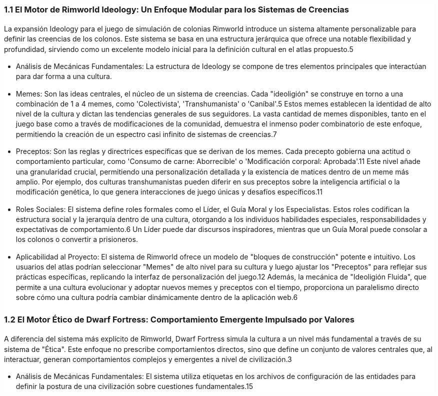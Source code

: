   

### 1.1 El Motor de Rimworld Ideology: Un Enfoque Modular para los Sistemas de Creencias

  

La expansión Ideology para el juego de simulación de colonias Rimworld introduce un sistema altamente personalizable para definir las creencias de los colonos. Este sistema se basa en una estructura jerárquica que ofrece una notable flexibilidad y profundidad, sirviendo como un excelente modelo inicial para la definición cultural en el atlas propuesto.5

- Análisis de Mecánicas Fundamentales: La estructura de Ideology se compone de tres elementos principales que interactúan para dar forma a una cultura.
    

- Memes: Son las ideas centrales, el núcleo de un sistema de creencias. Cada "ideoligión" se construye en torno a una combinación de 1 a 4 memes, como 'Colectivista', 'Transhumanista' o 'Caníbal'.5 Estos memes establecen la identidad de alto nivel de la cultura y dictan las tendencias generales de sus seguidores. La vasta cantidad de memes disponibles, tanto en el juego base como a través de modificaciones de la comunidad, demuestra el inmenso poder combinatorio de este enfoque, permitiendo la creación de un espectro casi infinito de sistemas de creencias.7
    
- Preceptos: Son las reglas y directrices específicas que se derivan de los memes. Cada precepto gobierna una actitud o comportamiento particular, como 'Consumo de carne: Aborrecible' o 'Modificación corporal: Aprobada'.11 Este nivel añade una granularidad crucial, permitiendo una personalización detallada y la existencia de matices dentro de un meme más amplio. Por ejemplo, dos culturas transhumanistas pueden diferir en sus preceptos sobre la inteligencia artificial o la modificación genética, lo que genera interacciones de juego únicas y desafíos específicos.11
    
- Roles Sociales: El sistema define roles formales como el Líder, el Guía Moral y los Especialistas. Estos roles codifican la estructura social y la jerarquía dentro de una cultura, otorgando a los individuos habilidades especiales, responsabilidades y expectativas de comportamiento.6 Un Líder puede dar discursos inspiradores, mientras que un Guía Moral puede consolar a los colonos o convertir a prisioneros.
    

- Aplicabilidad al Proyecto: El sistema de Rimworld ofrece un modelo de "bloques de construcción" potente e intuitivo. Los usuarios del atlas podrían seleccionar "Memes" de alto nivel para su cultura y luego ajustar los "Preceptos" para reflejar sus prácticas específicas, replicando la interfaz de personalización del juego.12 Además, la mecánica de "Ideoligión Fluida", que permite a una cultura evolucionar y adoptar nuevos memes y preceptos con el tiempo, proporciona un paralelismo directo sobre cómo una cultura podría cambiar dinámicamente dentro de la aplicación web.6
    

  

### 1.2 El Motor Ético de Dwarf Fortress: Comportamiento Emergente Impulsado por Valores

  

A diferencia del sistema más explícito de Rimworld, Dwarf Fortress simula la cultura a un nivel más fundamental a través de su sistema de "Ética". Este enfoque no prescribe comportamientos directos, sino que define un conjunto de valores centrales que, al interactuar, generan comportamientos complejos y emergentes a nivel de civilización.3

- Análisis de Mecánicas Fundamentales: El sistema utiliza etiquetas en los archivos de configuración de las entidades para definir la postura de una civilización sobre cuestiones fundamentales.15
    